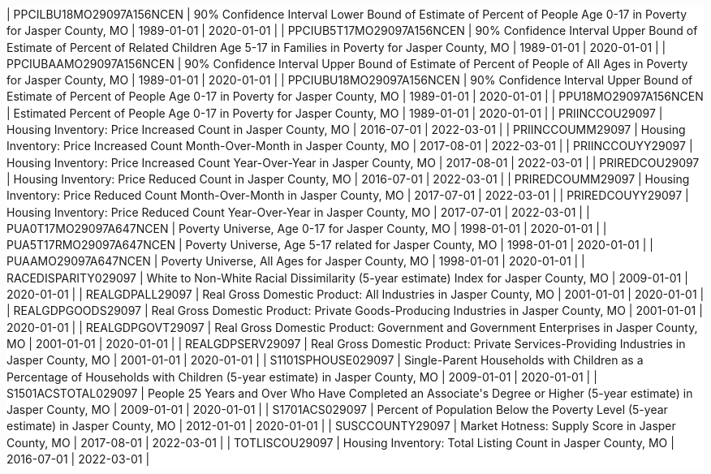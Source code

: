 | PPCILBU18MO29097A156NCEN  | 90% Confidence Interval Lower Bound of Estimate of Percent of People Age 0-17 in Poverty for Jasper County, MO                                                             | 1989-01-01          | 2020-01-01        |
| PPCIUB5T17MO29097A156NCEN | 90% Confidence Interval Upper Bound of Estimate of Percent of Related Children Age 5-17 in Families in Poverty for Jasper County, MO                                       | 1989-01-01          | 2020-01-01        |
| PPCIUBAAMO29097A156NCEN   | 90% Confidence Interval Upper Bound of Estimate of Percent of People of All Ages in Poverty for Jasper County, MO                                                          | 1989-01-01          | 2020-01-01        |
| PPCIUBU18MO29097A156NCEN  | 90% Confidence Interval Upper Bound of Estimate of Percent of People Age 0-17 in Poverty for Jasper County, MO                                                             | 1989-01-01          | 2020-01-01        |
| PPU18MO29097A156NCEN      | Estimated Percent of People Age 0-17 in Poverty for Jasper County, MO                                                                                                      | 1989-01-01          | 2020-01-01        |
| PRIINCCOU29097            | Housing Inventory: Price Increased Count in Jasper County, MO                                                                                                              | 2016-07-01          | 2022-03-01        |
| PRIINCCOUMM29097          | Housing Inventory: Price Increased Count Month-Over-Month in Jasper County, MO                                                                                             | 2017-08-01          | 2022-03-01        |
| PRIINCCOUYY29097          | Housing Inventory: Price Increased Count Year-Over-Year in Jasper County, MO                                                                                               | 2017-08-01          | 2022-03-01        |
| PRIREDCOU29097            | Housing Inventory: Price Reduced Count in Jasper County, MO                                                                                                                | 2016-07-01          | 2022-03-01        |
| PRIREDCOUMM29097          | Housing Inventory: Price Reduced Count Month-Over-Month in Jasper County, MO                                                                                               | 2017-07-01          | 2022-03-01        |
| PRIREDCOUYY29097          | Housing Inventory: Price Reduced Count Year-Over-Year in Jasper County, MO                                                                                                 | 2017-07-01          | 2022-03-01        |
| PUA0T17MO29097A647NCEN    | Poverty Universe, Age 0-17 for Jasper County, MO                                                                                                                           | 1998-01-01          | 2020-01-01        |
| PUA5T17RMO29097A647NCEN   | Poverty Universe, Age 5-17 related for Jasper County, MO                                                                                                                   | 1998-01-01          | 2020-01-01        |
| PUAAMO29097A647NCEN       | Poverty Universe, All Ages for Jasper County, MO                                                                                                                           | 1998-01-01          | 2020-01-01        |
| RACEDISPARITY029097       | White to Non-White Racial Dissimilarity (5-year estimate) Index for Jasper County, MO                                                                                      | 2009-01-01          | 2020-01-01        |
| REALGDPALL29097           | Real Gross Domestic Product: All Industries in Jasper County, MO                                                                                                           | 2001-01-01          | 2020-01-01        |
| REALGDPGOODS29097         | Real Gross Domestic Product: Private Goods-Producing Industries in Jasper County, MO                                                                                       | 2001-01-01          | 2020-01-01        |
| REALGDPGOVT29097          | Real Gross Domestic Product: Government and Government Enterprises in Jasper County, MO                                                                                    | 2001-01-01          | 2020-01-01        |
| REALGDPSERV29097          | Real Gross Domestic Product: Private Services-Providing Industries in Jasper County, MO                                                                                    | 2001-01-01          | 2020-01-01        |
| S1101SPHOUSE029097        | Single-Parent Households with Children as a Percentage of Households with Children (5-year estimate) in Jasper County, MO                                                  | 2009-01-01          | 2020-01-01        |
| S1501ACSTOTAL029097       | People 25 Years and Over Who Have Completed an Associate's Degree or Higher (5-year estimate) in Jasper County, MO                                                         | 2009-01-01          | 2020-01-01        |
| S1701ACS029097            | Percent of Population Below the Poverty Level (5-year estimate) in Jasper County, MO                                                                                       | 2012-01-01          | 2020-01-01        |
| SUSCCOUNTY29097           | Market Hotness: Supply Score in Jasper County, MO                                                                                                                          | 2017-08-01          | 2022-03-01        |
| TOTLISCOU29097            | Housing Inventory: Total Listing Count in Jasper County, MO                                                                                                                | 2016-07-01          | 2022-03-01        |